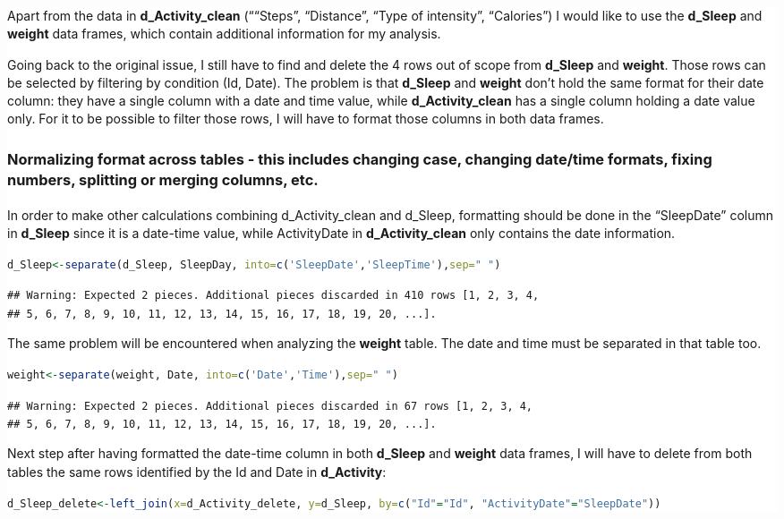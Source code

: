 Apart from the data in **d_Activity_clean** (““Steps”, “Distance”, “Type
of intensity”, “Calories”) I would like to use the **d_Sleep** and
**weight** data frames, which contain additional information for my
analysis.

Going back to the original issue, I still have to find and delete the 4
rows out of scope from **d_Sleep** and **weight**. Those rows can be
selected by filtering by condition (Id, Date). The problem is that
**d_Sleep** and **weight** don’t hold the same format for their date
column: they have a single column with a date and time value, while
**d_Activity_clean** has a single column holding a date value only. For
it to be possible to filter those rows, I will have to format those
columns in both data frames.

### Normalizing format across tables - this includes changing case, changing date/time formats, fixing numbers, splitting or merging columns, etc.

In order to make other calculations combining d_Activity_clean and
d_Sleep, formatting should be done in the “SleepDate” column in
**d_Sleep** since it is a date-time value, while ActivityDate in
**d_Activity_clean** only contains the date information.

``` r
d_Sleep<-separate(d_Sleep, SleepDay, into=c('SleepDate','SleepTime'),sep=" ")
```

    ## Warning: Expected 2 pieces. Additional pieces discarded in 410 rows [1, 2, 3, 4,
    ## 5, 6, 7, 8, 9, 10, 11, 12, 13, 14, 15, 16, 17, 18, 19, 20, ...].

The same problem will be encountered when analyzing the **weight**
table. The date and time must be separated in that table too.

``` r
weight<-separate(weight, Date, into=c('Date','Time'),sep=" ")
```

    ## Warning: Expected 2 pieces. Additional pieces discarded in 67 rows [1, 2, 3, 4,
    ## 5, 6, 7, 8, 9, 10, 11, 12, 13, 14, 15, 16, 17, 18, 19, 20, ...].

Next step after having formatted the date-time column in both
**d_Sleep** and **weight** data frames, I will have to delete from both
tables the same rows identified by the Id and Date in **d_Activity**:

``` r
d_Sleep_delete<-left_join(x=d_Activity_delete, y=d_Sleep, by=c("Id"="Id", "ActivityDate"="SleepDate"))
```
